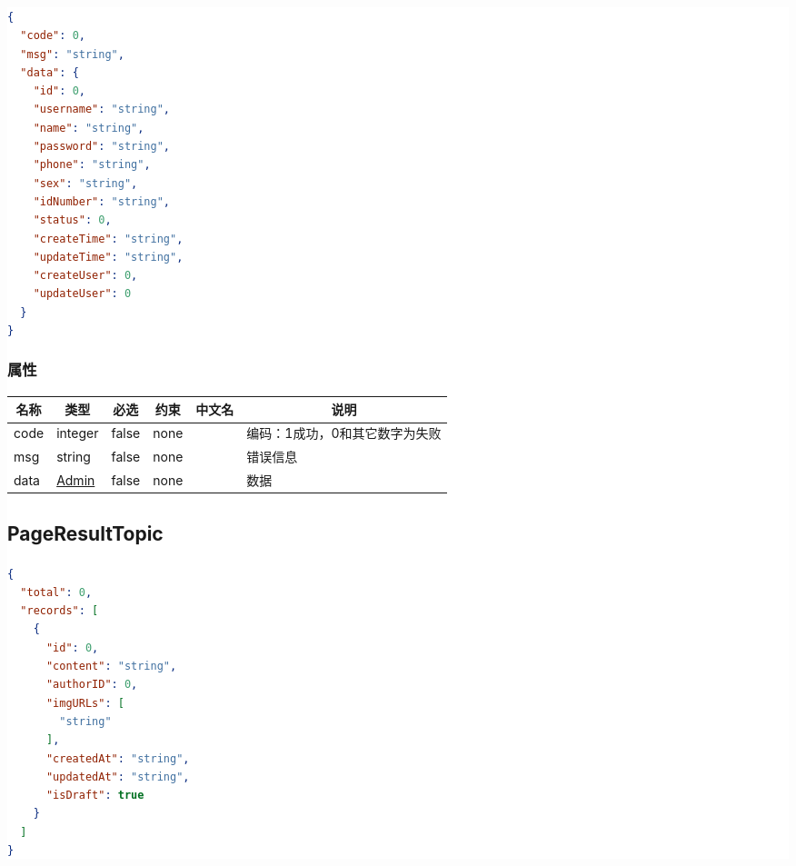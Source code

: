 ```json
{
  "code": 0,
  "msg": "string",
  "data": {
    "id": 0,
    "username": "string",
    "name": "string",
    "password": "string",
    "phone": "string",
    "sex": "string",
    "idNumber": "string",
    "status": 0,
    "createTime": "string",
    "updateTime": "string",
    "createUser": 0,
    "updateUser": 0
  }
}

```

### 属性

| 名称 | 类型                  | 必选  | 约束 | 中文名 | 说明                           |
| ---- | --------------------- | ----- | ---- | ------ | ------------------------------ |
| code | integer               | false | none |        | 编码：1成功，0和其它数字为失败 |
| msg  | string                | false | none |        | 错误信息                       |
| data | [Admin](#schemaadmin) | false | none |        | 数据                           |

<h2 id="tocS_PageResultTopic">PageResultTopic</h2>

<a id="schemapageresulttopic"></a>
<a id="schema_PageResultTopic"></a>
<a id="tocSpageresulttopic"></a>
<a id="tocspageresulttopic"></a>

```json
{
  "total": 0,
  "records": [
    {
      "id": 0,
      "content": "string",
      "authorID": 0,
      "imgURLs": [
        "string"
      ],
      "createdAt": "string",
      "updatedAt": "string",
      "isDraft": true
    }
  ]
}

```

